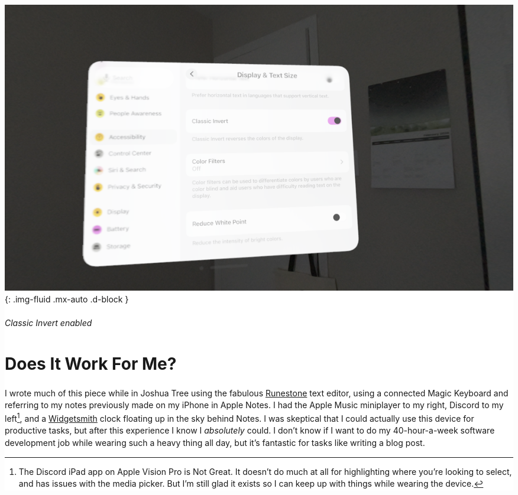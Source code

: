 ![A screenshot of the Settings app on visionOS with Classic Invert enabled. The colors of all UI within the app window are inverted, resulting in dark text on a light translucent background. The passthrough video surrounding the window is not inverted.](/resources/vision-accessibility/classic-invert.png){: .img-fluid .mx-auto .d-block }
###### Classic Invert enabled

# Does It Work For Me?

I wrote much of this piece while in Joshua Tree using the fabulous [Runestone](https://apps.apple.com/us/app/runestone-text-editor/id1548193893) text editor, using a connected Magic Keyboard and referring to my notes previously made on my iPhone in Apple Notes. I had the Apple Music miniplayer to my right, Discord to my left[^8], and a [Widgetsmith](https://apps.apple.com/us/app/widgetsmith/id1523682319) clock floating up in the sky behind Notes. I was skeptical that I could actually use this device for productive tasks, but after this experience I know I _absolutely_ could. I don’t know if I want to do my 40-hour-a-week software development job while wearing such a heavy thing all day, but it’s fantastic for tasks like writing a blog post.


[^1]: If you're curious about the history of Apple's early accessibility efforts, I highly recommend listening to Shelly Brisbin's [36 Seconds That Changed Everything](http://www.36seconds.org/) documentary about that very topic.
[^2]: My contacts also have a not-super-strong prescription, but I don’t use any optical inserts, as I already go without my contacts many days, mainly when at home, anyway.
[^3]: You can actually control Apple&nbsp;Vision&nbsp;Pro with _only_ your eyes if needed using Dwell Control (an accessibility feature I’m not covering here as it, by design, assumes you have good vision)
[^4]: VoiceOver really falls into both the input and output sections, as it radically changes both. I chose to put it with the "inputs" as that is where VoiceOver felt most different to its counterpart on iOS for me.
[^5]: I also find Voice Control useful when I’m under the covers of a warm blanket and don’t want to take my arm out to tap something on my iPad. Simply tell Siri to turn voice control on and then tell your device what to tap!
[^6]: I find Apple&nbsp;Vision&nbsp;Pro to be better in this regard than Meta Quest 3, allowing you to get a bit closer without issues. But it’s definitely still noticeable. I find that visionOS elements start to get a bit blurry closer than about an arm’s length away from me, though don’t get unusably blurry until you’re a fair bit closer.
[^7]: You can also zoom your entire view of digital content, but I find this fairly disorienting. Making the window the default was the right call.
[^8]: The Discord iPad app on Apple&nbsp;Vision&nbsp;Pro is Not Great. It doesn’t do much at all for highlighting where you’re looking to select, and has issues with the media picker. But I’m still glad it exists so I can keep up with things while wearing the device.
[^9]: I _of course_ followed [Apple’s Developer guidelines](https://developer.apple.com/visionos/submit/) on how to refer to Apple&nbsp;Vision&nbsp;Pro in this piece 🙃